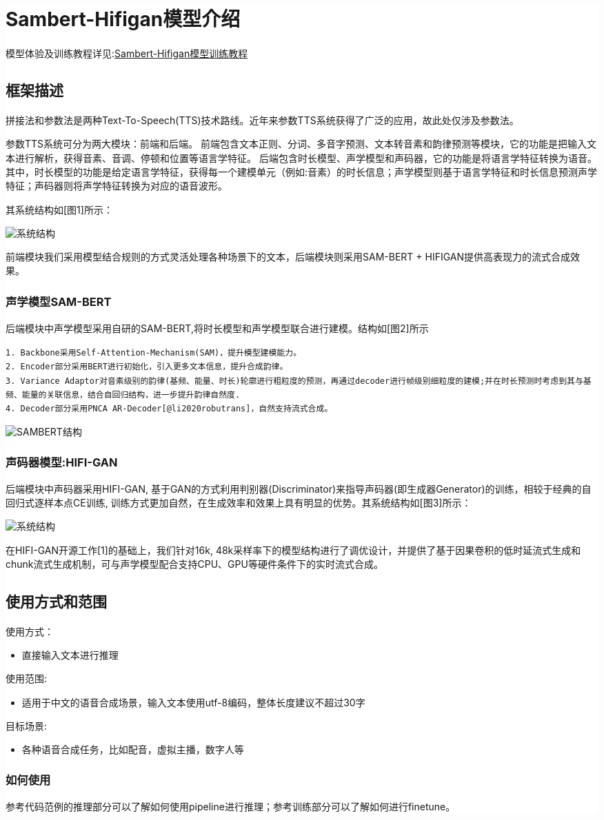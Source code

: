 
# Sambert-Hifigan模型介绍

模型体验及训练教程详见:[Sambert-Hifigan模型训练教程](https://modelscope.cn/docs/sambert)

## 框架描述
拼接法和参数法是两种Text-To-Speech(TTS)技术路线。近年来参数TTS系统获得了广泛的应用，故此处仅涉及参数法。

参数TTS系统可分为两大模块：前端和后端。
前端包含文本正则、分词、多音字预测、文本转音素和韵律预测等模块，它的功能是把输入文本进行解析，获得音素、音调、停顿和位置等语言学特征。
后端包含时长模型、声学模型和声码器，它的功能是将语言学特征转换为语音。其中，时长模型的功能是给定语言学特征，获得每一个建模单元（例如:音素）的时长信息；声学模型则基于语言学特征和时长信息预测声学特征；声码器则将声学特征转换为对应的语音波形。

其系统结构如[图1]所示：

![系统结构](description/tts-system.jpg)

前端模块我们采用模型结合规则的方式灵活处理各种场景下的文本，后端模块则采用SAM-BERT + HIFIGAN提供高表现力的流式合成效果。

### 声学模型SAM-BERT
后端模块中声学模型采用自研的SAM-BERT,将时长模型和声学模型联合进行建模。结构如[图2]所示
```
1. Backbone采用Self-Attention-Mechanism(SAM)，提升模型建模能力。
2. Encoder部分采用BERT进行初始化，引入更多文本信息，提升合成韵律。
3. Variance Adaptor对音素级别的韵律(基频、能量、时长)轮廓进行粗粒度的预测，再通过decoder进行帧级别细粒度的建模;并在时长预测时考虑到其与基频、能量的关联信息，结合自回归结构，进一步提升韵律自然度.
4. Decoder部分采用PNCA AR-Decoder[@li2020robutrans]，自然支持流式合成。
```


![SAMBERT结构](description/sambert.jpg)

### 声码器模型:HIFI-GAN
后端模块中声码器采用HIFI-GAN, 基于GAN的方式利用判别器(Discriminator)来指导声码器(即生成器Generator)的训练，相较于经典的自回归式逐样本点CE训练, 训练方式更加自然，在生成效率和效果上具有明显的优势。其系统结构如[图3]所示：

![系统结构](description/hifigan.jpg)

在HIFI-GAN开源工作[1]的基础上，我们针对16k, 48k采样率下的模型结构进行了调优设计，并提供了基于因果卷积的低时延流式生成和chunk流式生成机制，可与声学模型配合支持CPU、GPU等硬件条件下的实时流式合成。

## 使用方式和范围

使用方式：
* 直接输入文本进行推理

使用范围:
* 适用于中文的语音合成场景，输入文本使用utf-8编码，整体长度建议不超过30字

目标场景:
* 各种语音合成任务，比如配音，虚拟主播，数字人等

### 如何使用
参考代码范例的推理部分可以了解如何使用pipeline进行推理；参考训练部分可以了解如何进行finetune。
